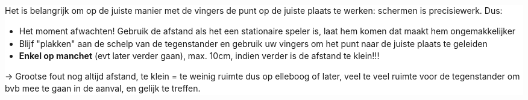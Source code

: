 Het is belangrijk om op de juiste manier met de vingers de punt op de juiste plaats te werken: schermen is precisiewerk. Dus:

  * Het moment afwachten! Gebruik de afstand als het een stationaire speler is, laat hem komen dat maakt hem ongemakkelijker
  * Blijf "plakken" aan de schelp van de tegenstander en gebruik uw vingers om het punt naar de juiste plaats te geleiden
  * **Enkel op manchet** (evt later verder gaan), max. 10cm, indien verder is de afstand te klein!!! 

-> Grootse fout nog altijd afstand, te klein = te weinig ruimte dus op elleboog of later, veel te veel ruimte voor de tegenstander om bvb mee te gaan in de aanval, en gelijk te treffen. 
